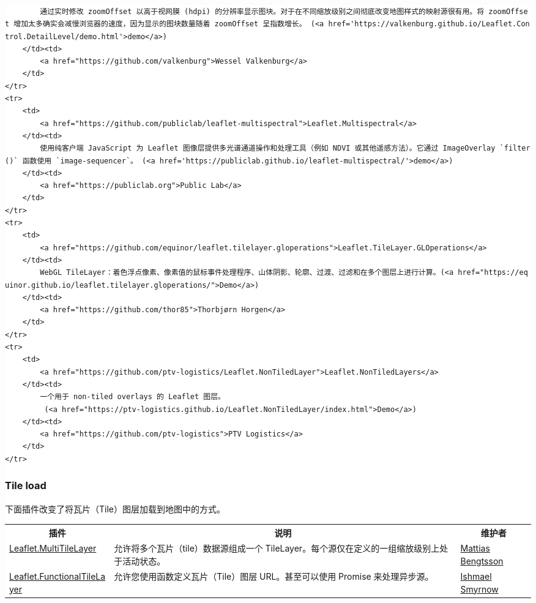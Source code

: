 			通过实时修改 zoomOffset 以高于视网膜 (hdpi) 的分辨率显示图块。对于在不同缩放级别之间彻底改变地图样式的映射源很有用。将 zoomOffset 增加太多确实会减慢浏览器的速度，因为显示的图块数量随着 zoomOffset 呈指数增长。 (<a href='https://valkenburg.github.io/Leaflet.Control.DetailLevel/demo.html'>demo</a>)
		</td><td>
			<a href="https://github.com/valkenburg">Wessel Valkenburg</a>
		</td>
	</tr>
	<tr>
		<td>
			<a href="https://github.com/publiclab/leaflet-multispectral">Leaflet.Multispectral</a>
		</td><td>
			使用纯客户端 JavaScript 为 Leaflet 图像层提供多光谱通道操作和处理工具（例如 NDVI 或其他遥感方法）。它通过 ImageOverlay `filter()` 函数使用 `image-sequencer`。 (<a href='https://publiclab.github.io/leaflet-multispectral/'>demo</a>)
		</td><td>
			<a href="https://publiclab.org">Public Lab</a>
		</td>
	</tr>
	<tr>
		<td>
			<a href="https://github.com/equinor/leaflet.tilelayer.gloperations">Leaflet.TileLayer.GLOperations</a>
		</td><td>
			WebGL TileLayer：着色浮点像素、像素值的鼠标事件处理程序、山体阴影、轮廓、过渡、过滤和在多个图层上进行计算。(<a href="https://equinor.github.io/leaflet.tilelayer.gloperations/">Demo</a>)
		</td><td>
			<a href="https://github.com/thor85">Thorbjørn Horgen</a>
		</td>
	</tr>
	<tr>
		<td>
			<a href="https://github.com/ptv-logistics/Leaflet.NonTiledLayer">Leaflet.NonTiledLayers</a>
		</td><td>
			一个用于 non-tiled overlays 的 Leaflet 图层。
			 (<a href="https://ptv-logistics.github.io/Leaflet.NonTiledLayer/index.html">Demo</a>)
		</td><td>
			<a href="https://github.com/ptv-logistics">PTV Logistics</a>
		</td>
	</tr>
</table>



### Tile load

下面插件改变了将瓦片（Tile）图层加载到地图中的方式。

<table class="plugins"><tr><th>插件</th><th>说明</th><th>维护者</th></tr>
	<tr>
		<td>
			<a href="https://github.com/mattiasb/Leaflet.MultiTileLayer">Leaflet.MultiTileLayer</a>
		</td><td>
			允许将多个瓦片（tile）数据源组成一个 TileLayer。每个源仅在定义的一组缩放级别上处于活动状态。
		</td><td>
			<a href="https://github.com/mattiasb">Mattias Bengtsson</a>
		</td>
	</tr>
	<tr>
		<td>
			<a href="https://github.com/ismyrnow/Leaflet.functionaltilelayer">Leaflet.FunctionalTileLayer</a>
		</td><td>
			允许您使用函数定义瓦片（Tile）图层 URL。甚至可以使用 Promise 来处理异步源。
		</td><td>
			<a href="https://github.com/ismyrnow">Ishmael Smyrnow</a>
		</td>
	</tr>